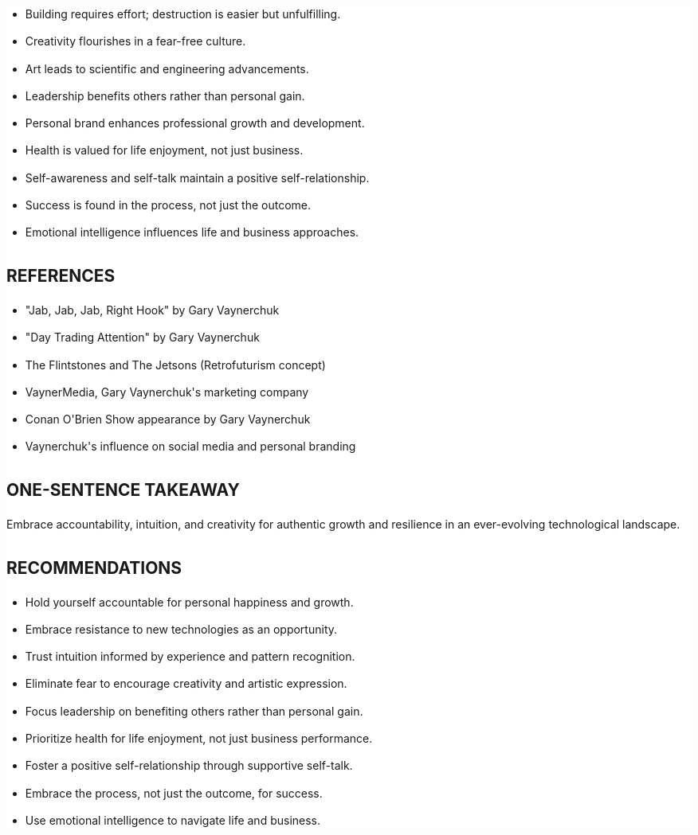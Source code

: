 - Building requires effort; destruction is easier but unfulfilling.

- Creativity flourishes in a fear-free culture.

- Art leads to scientific and engineering advancements.

- Leadership benefits others rather than personal gain.

- Personal brand enhances professional growth and development.

- Health is valued for life enjoyment, not just business.

- Self-awareness and self-talk maintain a positive self-relationship.

- Success is found in the process, not just the outcome.

- Emotional intelligence influences life and business approaches.

  

## REFERENCES

- "Jab, Jab, Jab, Right Hook" by Gary Vaynerchuk

- "Day Trading Attention" by Gary Vaynerchuk

- The Flintstones and The Jetsons (Retrofuturism concept)

- VaynerMedia, Gary Vaynerchuk's marketing company

- Conan O'Brien Show appearance by Gary Vaynerchuk

- Vaynerchuk's influence on social media and personal branding

  

## ONE-SENTENCE TAKEAWAY

Embrace accountability, intuition, and creativity for authentic growth and resilience in an ever-evolving technological landscape.

  

## RECOMMENDATIONS

- Hold yourself accountable for personal happiness and growth.

- Embrace resistance to new technologies as an opportunity.

- Trust intuition informed by experience and pattern recognition.

- Eliminate fear to encourage creativity and artistic expression.

- Focus leadership on benefiting others rather than personal gain.

- Prioritize health for life enjoyment, not just business performance.

- Foster a positive self-relationship through supportive self-talk.

- Embrace the process, not just the outcome, for success.

- Use emotional intelligence to navigate life and business.
